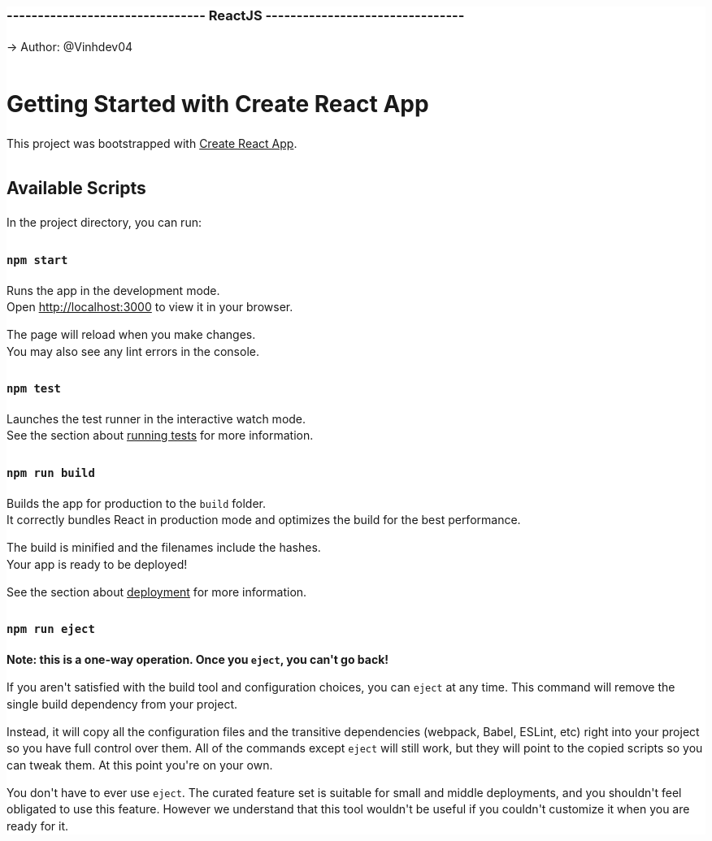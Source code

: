 ### -------------------------------- ReactJS --------------------------------

-> Author: @Vinhdev04

# Getting Started with Create React App

This project was bootstrapped with [Create React App](https://github.com/facebook/create-react-app).

## Available Scripts

In the project directory, you can run:

### `npm start`

Runs the app in the development mode.\
Open [http://localhost:3000](http://localhost:3000) to view it in your browser.

The page will reload when you make changes.\
You may also see any lint errors in the console.

### `npm test`

Launches the test runner in the interactive watch mode.\
See the section about [running tests](https://facebook.github.io/create-react-app/docs/running-tests) for more information.

### `npm run build`

Builds the app for production to the `build` folder.\
It correctly bundles React in production mode and optimizes the build for the best performance.

The build is minified and the filenames include the hashes.\
Your app is ready to be deployed!

See the section about [deployment](https://facebook.github.io/create-react-app/docs/deployment) for more information.

### `npm run eject`

**Note: this is a one-way operation. Once you `eject`, you can't go back!**

If you aren't satisfied with the build tool and configuration choices, you can `eject` at any time. This command will remove the single build dependency from your project.

Instead, it will copy all the configuration files and the transitive dependencies (webpack, Babel, ESLint, etc) right into your project so you have full control over them. All of the commands except `eject` will still work, but they will point to the copied scripts so you can tweak them. At this point you're on your own.

You don't have to ever use `eject`. The curated feature set is suitable for small and middle deployments, and you shouldn't feel obligated to use this feature. However we understand that this tool wouldn't be useful if you couldn't customize it when you are ready for it.
